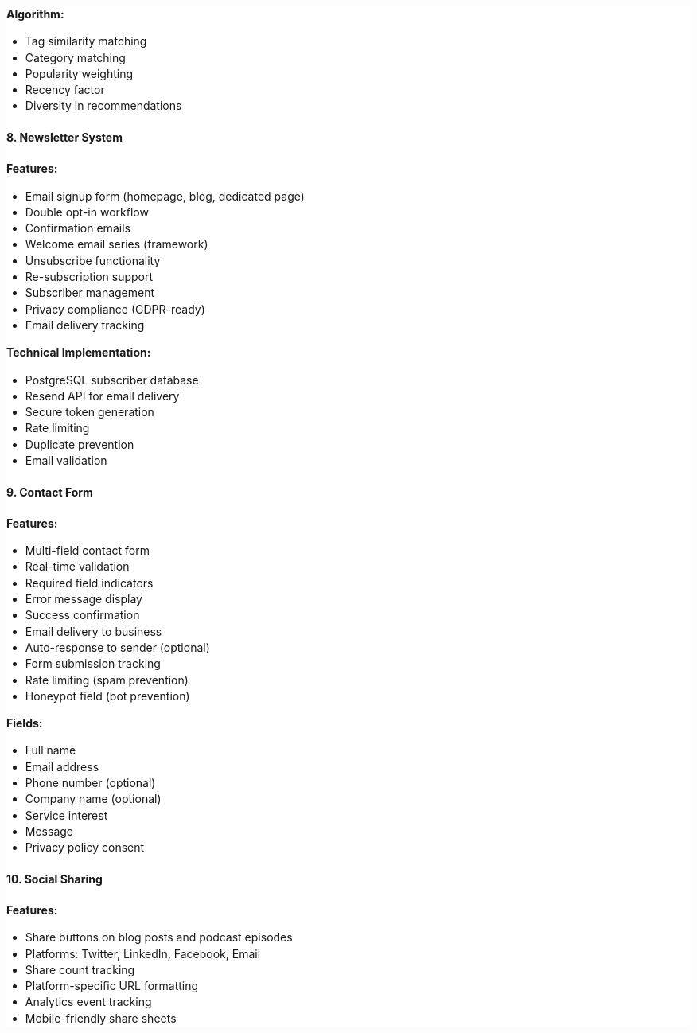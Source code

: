 **Algorithm:**
- Tag similarity matching
- Category matching
- Popularity weighting
- Recency factor
- Diversity in recommendations

#### 8. Newsletter System
**Features:**
- Email signup form (homepage, blog, dedicated page)
- Double opt-in workflow
- Confirmation emails
- Welcome email series (framework)
- Unsubscribe functionality
- Re-subscription support
- Subscriber management
- Privacy compliance (GDPR-ready)
- Email delivery tracking

**Technical Implementation:**
- PostgreSQL subscriber database
- Resend API for email delivery
- Secure token generation
- Rate limiting
- Duplicate prevention
- Email validation

#### 9. Contact Form
**Features:**
- Multi-field contact form
- Real-time validation
- Required field indicators
- Error message display
- Success confirmation
- Email delivery to business
- Auto-response to sender (optional)
- Form submission tracking
- Rate limiting (spam prevention)
- Honeypot field (bot prevention)

**Fields:**
- Full name
- Email address
- Phone number (optional)
- Company name (optional)
- Service interest
- Message
- Privacy policy consent

#### 10. Social Sharing
**Features:**
- Share buttons on blog posts and podcast episodes
- Platforms: Twitter, LinkedIn, Facebook, Email
- Share count tracking
- Platform-specific URL formatting
- Analytics event tracking
- Mobile-friendly share sheets
